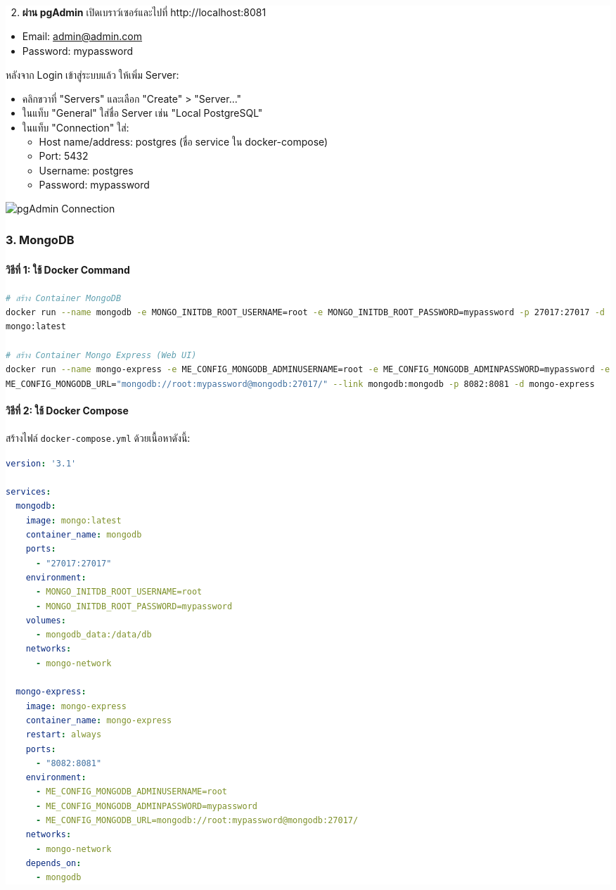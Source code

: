 2. **ผ่าน pgAdmin**
เปิดเบราว์เซอร์และไปที่ http://localhost:8081
- Email: admin@admin.com
- Password: mypassword

หลังจาก Login เข้าสู่ระบบแล้ว ให้เพิ่ม Server:
- คลิกขวาที่ "Servers" และเลือก "Create" > "Server..."
- ในแท็บ "General" ใส่ชื่อ Server เช่น "Local PostgreSQL"
- ในแท็บ "Connection" ใส่:
  - Host name/address: postgres (ชื่อ service ใน docker-compose)
  - Port: 5432
  - Username: postgres
  - Password: mypassword

![pgAdmin Connection](/assets/database_setup/pgadmin4_connection.png)

### 3. MongoDB

#### วิธีที่ 1: ใช้ Docker Command

```bash
# สร้าง Container MongoDB
docker run --name mongodb -e MONGO_INITDB_ROOT_USERNAME=root -e MONGO_INITDB_ROOT_PASSWORD=mypassword -p 27017:27017 -d mongo:latest

# สร้าง Container Mongo Express (Web UI)
docker run --name mongo-express -e ME_CONFIG_MONGODB_ADMINUSERNAME=root -e ME_CONFIG_MONGODB_ADMINPASSWORD=mypassword -e ME_CONFIG_MONGODB_URL="mongodb://root:mypassword@mongodb:27017/" --link mongodb:mongodb -p 8082:8081 -d mongo-express
```

#### วิธีที่ 2: ใช้ Docker Compose

สร้างไฟล์ `docker-compose.yml` ด้วยเนื้อหาดังนี้:

```yml
version: '3.1'

services:
  mongodb:
    image: mongo:latest
    container_name: mongodb
    ports:
      - "27017:27017"
    environment:
      - MONGO_INITDB_ROOT_USERNAME=root
      - MONGO_INITDB_ROOT_PASSWORD=mypassword
    volumes:
      - mongodb_data:/data/db
    networks:
      - mongo-network

  mongo-express:
    image: mongo-express
    container_name: mongo-express
    restart: always
    ports:
      - "8082:8081"
    environment:
      - ME_CONFIG_MONGODB_ADMINUSERNAME=root
      - ME_CONFIG_MONGODB_ADMINPASSWORD=mypassword
      - ME_CONFIG_MONGODB_URL=mongodb://root:mypassword@mongodb:27017/
    networks:
      - mongo-network
    depends_on:
      - mongodb
```